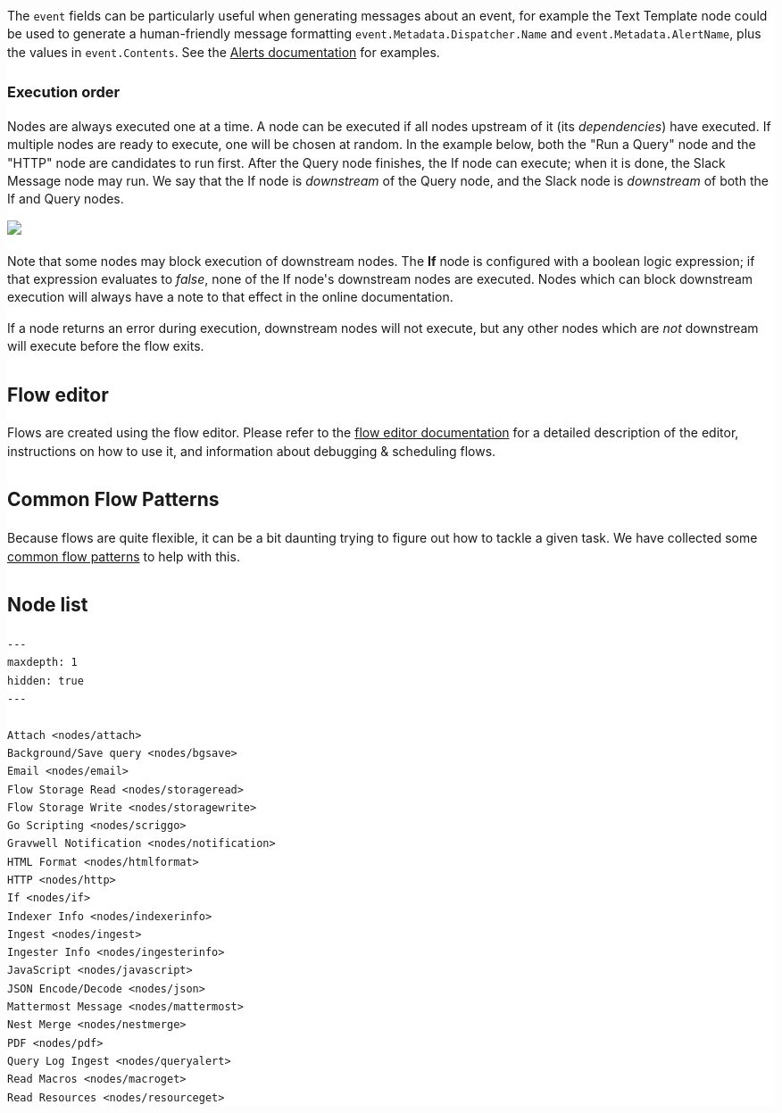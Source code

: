 
The `event` fields can be particularly useful when generating messages about an event, for example the Text Template node could be used to generate a human-friendly message formatting `event.Metadata.Dispatcher.Name` and `event.Metadata.AlertName`, plus the values in `event.Contents`. See the [Alerts documentation](/alerts/alerts) for examples.

### Execution order

Nodes are always executed one at a time. A node can be executed if all nodes upstream of it (its *dependencies*) have executed. If multiple nodes are ready to execute, one will be chosen at random. In the example below, both the "Run a Query" node and the "HTTP" node are candidates to run first. After the Query node finishes, the If node can execute; when it is done, the Slack Message node may run. We say that the If node is *downstream* of the Query node, and the Slack node is *downstream* of both the If and Query nodes.

![](execution.png)

Note that some nodes may block execution of downstream nodes. The **If** node is configured with a boolean logic expression; if that expression evaluates to *false*, none of the If node's downstream nodes are executed. Nodes which can block downstream execution will always have a note to that effect in the online documentation.

If a node returns an error during execution, downstream nodes will not execute, but any other nodes which are *not* downstream will execute before the flow exits.

## Flow editor

Flows are created using the flow editor. Please refer to the [flow editor documentation](editor) for a detailed description of the editor, instructions on how to use it, and information about debugging & scheduling flows.

## Common Flow Patterns

Because flows are quite flexible, it can be a bit daunting trying to figure out how to tackle a given task. We have collected some [common flow patterns](patterns/patterns) to help with this.

## Node list

```{toctree}
---
maxdepth: 1
hidden: true
---

Attach <nodes/attach>
Background/Save query <nodes/bgsave>
Email <nodes/email>
Flow Storage Read <nodes/storageread>
Flow Storage Write <nodes/storagewrite>
Go Scripting <nodes/scriggo>
Gravwell Notification <nodes/notification>
HTML Format <nodes/htmlformat>
HTTP <nodes/http>
If <nodes/if>
Indexer Info <nodes/indexerinfo>
Ingest <nodes/ingest>
Ingester Info <nodes/ingesterinfo>
JavaScript <nodes/javascript>
JSON Encode/Decode <nodes/json>
Mattermost Message <nodes/mattermost>
Nest Merge <nodes/nestmerge>
PDF <nodes/pdf>
Query Log Ingest <nodes/queryalert>
Read Macros <nodes/macroget>
Read Resources <nodes/resourceget>
```